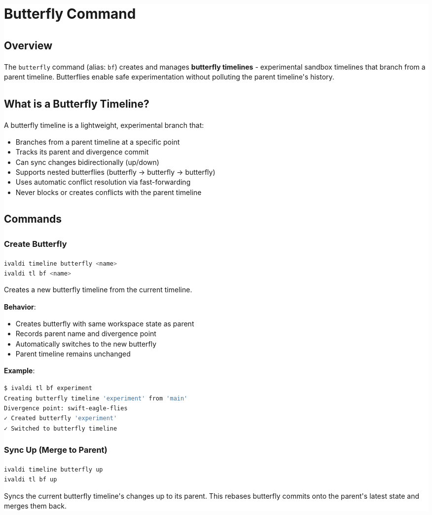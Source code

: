 # Butterfly Command

## Overview

The `butterfly` command (alias: `bf`) creates and manages **butterfly timelines** - experimental sandbox timelines that branch from a parent timeline. Butterflies enable safe experimentation without polluting the parent timeline's history.

## What is a Butterfly Timeline?

A butterfly timeline is a lightweight, experimental branch that:
- Branches from a parent timeline at a specific point
- Tracks its parent and divergence commit
- Can sync changes bidirectionally (up/down)
- Supports nested butterflies (butterfly → butterfly → butterfly)
- Uses automatic conflict resolution via fast-forwarding
- Never blocks or creates conflicts with the parent timeline

## Commands

### Create Butterfly

```bash
ivaldi timeline butterfly <name>
ivaldi tl bf <name>
```

Creates a new butterfly timeline from the current timeline.

**Behavior**:
- Creates butterfly with same workspace state as parent
- Records parent name and divergence point
- Automatically switches to the new butterfly
- Parent timeline remains unchanged

**Example**:
```bash
$ ivaldi tl bf experiment
Creating butterfly timeline 'experiment' from 'main'
Divergence point: swift-eagle-flies
✓ Created butterfly 'experiment'
✓ Switched to butterfly timeline
```

### Sync Up (Merge to Parent)

```bash
ivaldi timeline butterfly up
ivaldi tl bf up
```

Syncs the current butterfly timeline's changes up to its parent. This rebases butterfly commits onto the parent's latest state and merges them back.
